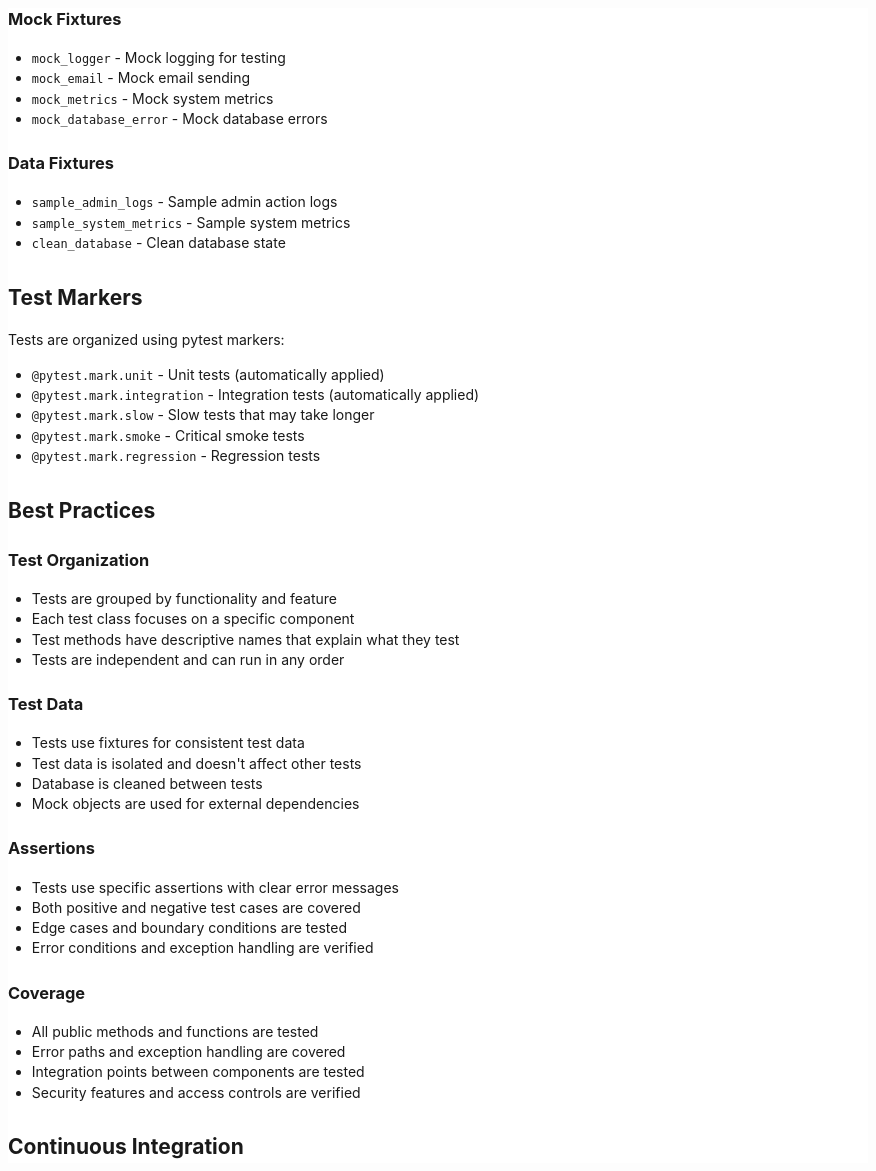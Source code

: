 ### Mock Fixtures
- `mock_logger` - Mock logging for testing
- `mock_email` - Mock email sending
- `mock_metrics` - Mock system metrics
- `mock_database_error` - Mock database errors

### Data Fixtures
- `sample_admin_logs` - Sample admin action logs
- `sample_system_metrics` - Sample system metrics
- `clean_database` - Clean database state

## Test Markers

Tests are organized using pytest markers:

- `@pytest.mark.unit` - Unit tests (automatically applied)
- `@pytest.mark.integration` - Integration tests (automatically applied)
- `@pytest.mark.slow` - Slow tests that may take longer
- `@pytest.mark.smoke` - Critical smoke tests
- `@pytest.mark.regression` - Regression tests

## Best Practices

### Test Organization
- Tests are grouped by functionality and feature
- Each test class focuses on a specific component
- Test methods have descriptive names that explain what they test
- Tests are independent and can run in any order

### Test Data
- Tests use fixtures for consistent test data
- Test data is isolated and doesn't affect other tests
- Database is cleaned between tests
- Mock objects are used for external dependencies

### Assertions
- Tests use specific assertions with clear error messages
- Both positive and negative test cases are covered
- Edge cases and boundary conditions are tested
- Error conditions and exception handling are verified

### Coverage
- All public methods and functions are tested
- Error paths and exception handling are covered
- Integration points between components are tested
- Security features and access controls are verified

## Continuous Integration
